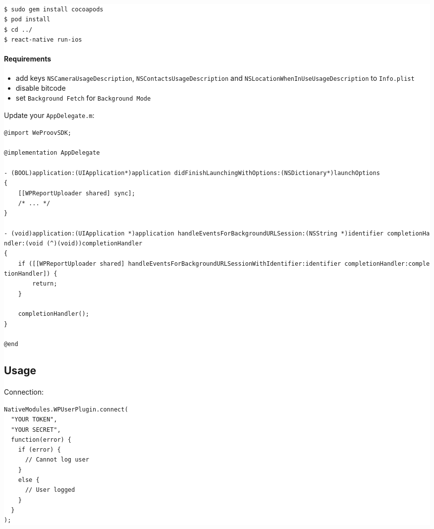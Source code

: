     $ sudo gem install cocoapods
    $ pod install
    $ cd ../
    $ react-native run-ios

#### Requirements

- add keys `NSCameraUsageDescription`, `NSContactsUsageDescription` and `NSLocationWhenInUseUsageDescription` to `Info.plist`
- disable bitcode
- set `Background Fetch` for `Background Mode`

Update your `AppDelegate.m`:

```
@import WeProovSDK;

@implementation AppDelegate

- (BOOL)application:(UIApplication*)application didFinishLaunchingWithOptions:(NSDictionary*)launchOptions
{
    [[WPReportUploader shared] sync];
    /* ... */
}

- (void)application:(UIApplication *)application handleEventsForBackgroundURLSession:(NSString *)identifier completionHandler:(void (^)(void))completionHandler
{
    if ([[WPReportUploader shared] handleEventsForBackgroundURLSessionWithIdentifier:identifier completionHandler:completionHandler]) {
        return;
    }
    
    completionHandler();
}

@end
```

## Usage

Connection:

```
NativeModules.WPUserPlugin.connect(
  "YOUR TOKEN",
  "YOUR SECRET",
  function(error) {
    if (error) {
      // Cannot log user
    }
    else {
      // User logged
    }
  }
);
```
